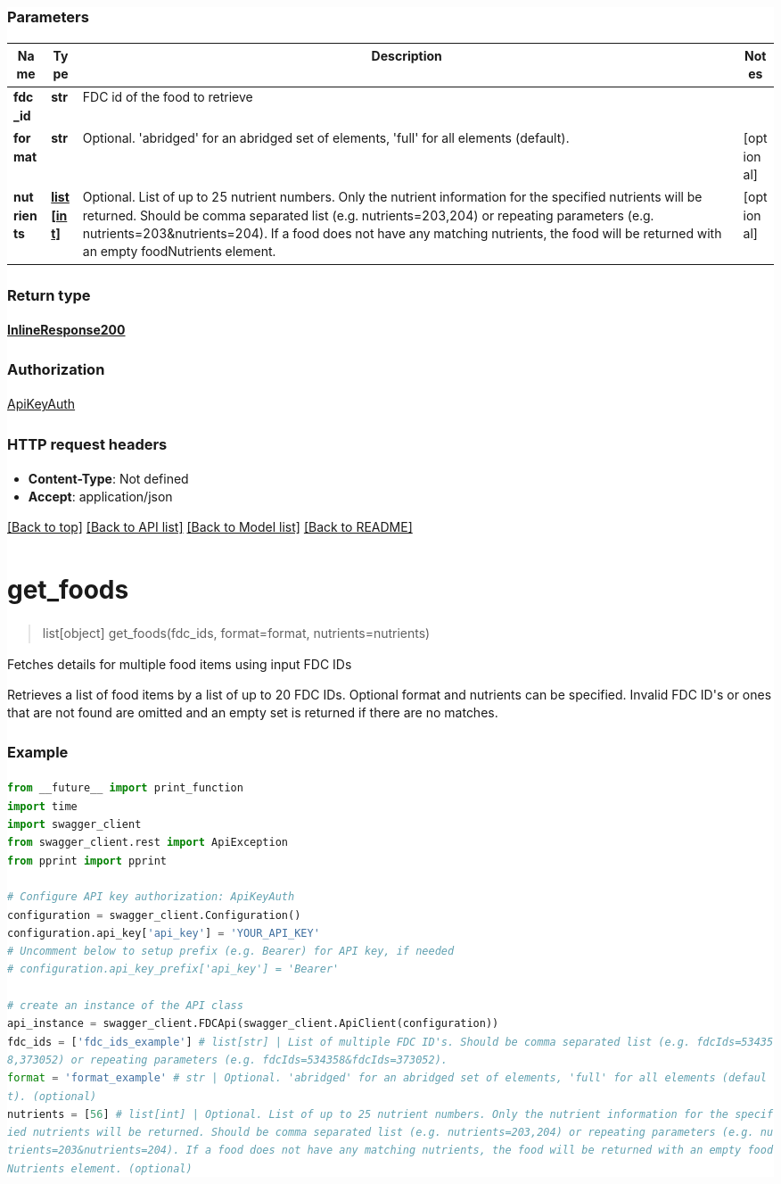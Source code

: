 
### Parameters

Name | Type | Description  | Notes
------------- | ------------- | ------------- | -------------
 **fdc_id** | **str**| FDC id of the food to retrieve | 
 **format** | **str**| Optional. &#x27;abridged&#x27; for an abridged set of elements, &#x27;full&#x27; for all elements (default). | [optional] 
 **nutrients** | [**list[int]**](int.md)| Optional. List of up to 25 nutrient numbers. Only the nutrient information for the specified nutrients will be returned. Should be comma separated list (e.g. nutrients&#x3D;203,204) or repeating parameters (e.g. nutrients&#x3D;203&amp;nutrients&#x3D;204). If a food does not have any matching nutrients, the food will be returned with an empty foodNutrients element. | [optional] 

### Return type

[**InlineResponse200**](InlineResponse200.md)

### Authorization

[ApiKeyAuth](../README.md#ApiKeyAuth)

### HTTP request headers

 - **Content-Type**: Not defined
 - **Accept**: application/json

[[Back to top]](#) [[Back to API list]](../README.md#documentation-for-api-endpoints) [[Back to Model list]](../README.md#documentation-for-models) [[Back to README]](../README.md)

# **get_foods**
> list[object] get_foods(fdc_ids, format=format, nutrients=nutrients)

Fetches details for multiple food items using input FDC IDs

Retrieves a list of food items by a list of up to 20 FDC IDs. Optional format and nutrients can be specified. Invalid FDC ID's or ones that are not found are omitted and an empty set is returned if there are no matches.

### Example
```python
from __future__ import print_function
import time
import swagger_client
from swagger_client.rest import ApiException
from pprint import pprint

# Configure API key authorization: ApiKeyAuth
configuration = swagger_client.Configuration()
configuration.api_key['api_key'] = 'YOUR_API_KEY'
# Uncomment below to setup prefix (e.g. Bearer) for API key, if needed
# configuration.api_key_prefix['api_key'] = 'Bearer'

# create an instance of the API class
api_instance = swagger_client.FDCApi(swagger_client.ApiClient(configuration))
fdc_ids = ['fdc_ids_example'] # list[str] | List of multiple FDC ID's. Should be comma separated list (e.g. fdcIds=534358,373052) or repeating parameters (e.g. fdcIds=534358&fdcIds=373052).
format = 'format_example' # str | Optional. 'abridged' for an abridged set of elements, 'full' for all elements (default). (optional)
nutrients = [56] # list[int] | Optional. List of up to 25 nutrient numbers. Only the nutrient information for the specified nutrients will be returned. Should be comma separated list (e.g. nutrients=203,204) or repeating parameters (e.g. nutrients=203&nutrients=204). If a food does not have any matching nutrients, the food will be returned with an empty foodNutrients element. (optional)

```